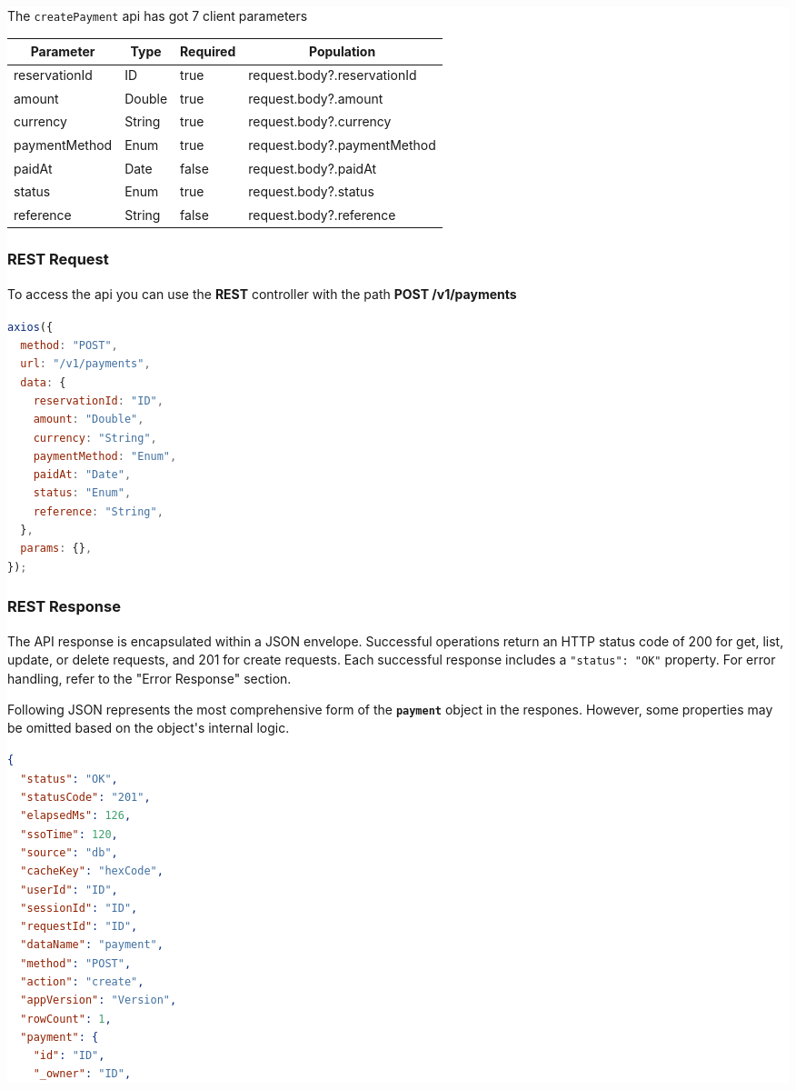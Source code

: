 The `createPayment` api has got 7 client parameters

| Parameter     | Type   | Required | Population                  |
| ------------- | ------ | -------- | --------------------------- |
| reservationId | ID     | true     | request.body?.reservationId |
| amount        | Double | true     | request.body?.amount        |
| currency      | String | true     | request.body?.currency      |
| paymentMethod | Enum   | true     | request.body?.paymentMethod |
| paidAt        | Date   | false    | request.body?.paidAt        |
| status        | Enum   | true     | request.body?.status        |
| reference     | String | false    | request.body?.reference     |

### REST Request

To access the api you can use the **REST** controller with the path **POST /v1/payments**

```js
axios({
  method: "POST",
  url: "/v1/payments",
  data: {
    reservationId: "ID",
    amount: "Double",
    currency: "String",
    paymentMethod: "Enum",
    paidAt: "Date",
    status: "Enum",
    reference: "String",
  },
  params: {},
});
```

### REST Response

The API response is encapsulated within a JSON envelope. Successful operations return an HTTP status code of 200 for get, list, update, or delete requests, and 201 for create requests. Each successful response includes a `"status": "OK"` property. For error handling, refer to the "Error Response" section.

Following JSON represents the most comprehensive form of the **`payment`** object in the respones. However, some properties may be omitted based on the object's internal logic.

```json
{
  "status": "OK",
  "statusCode": "201",
  "elapsedMs": 126,
  "ssoTime": 120,
  "source": "db",
  "cacheKey": "hexCode",
  "userId": "ID",
  "sessionId": "ID",
  "requestId": "ID",
  "dataName": "payment",
  "method": "POST",
  "action": "create",
  "appVersion": "Version",
  "rowCount": 1,
  "payment": {
    "id": "ID",
    "_owner": "ID",
```